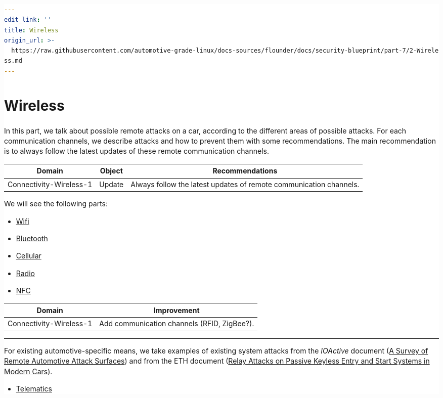 ```yaml
---
edit_link: ''
title: Wireless
origin_url: >-
  https://raw.githubusercontent.com/automotive-grade-linux/docs-sources/flounder/docs/security-blueprint/part-7/2-Wireless.md
---
```




# Wireless

In this part, we talk about possible remote attacks on a car, according to the
different areas of possible attacks. For each communication channels, we
describe attacks and how to prevent them with some recommendations. The main
recommendation is to always follow the latest updates of these remote
communication channels.



Domain                  | Object | Recommendations
----------------------- | ------ | ------------------------------------------------------------------
Connectivity-Wireless-1 | Update | Always follow the latest updates of remote communication channels.



We will see the following parts:

- [Wifi](#wifi)

- [Bluetooth](#bluetooth)

- [Cellular](#cellular)

- [Radio](#radio)

- [NFC](#nfc)



Domain                  | Improvement
----------------------- | -------------------------------------------
Connectivity-Wireless-1 | Add communication channels (RFID, ZigBee?).



--------------------------------------------------------------------------------

For existing automotive-specific means, we take examples of existing system
attacks from the _IOActive_ document ([A Survey of Remote Automotive Attack Surfaces](https://www.ioactive.com/pdfs/IOActive_Remote_Attack_Surfaces.pdf))
and from the ETH document ([Relay Attacks on Passive Keyless Entry and Start Systems in Modern Cars](https://eprint.iacr.org/2010/332.pdf)).

- [Telematics](https://www.ioactive.com/pdfs/IOActive_Remote_Attack_Surfaces.pdf#%5B%7B%22num%22%3A40%2C%22gen%22%3A0%7D%2C%7B%22name%22%3A%22XYZ%22%7D%2C60%2C720%2C0%5D)
